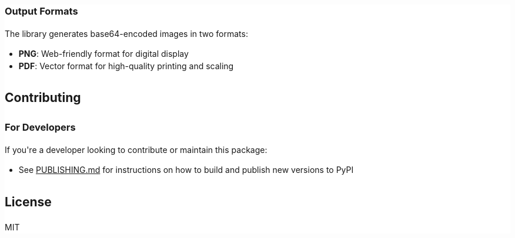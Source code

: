 ### Output Formats

The library generates base64-encoded images in two formats:

- **PNG**: Web-friendly format for digital display
- **PDF**: Vector format for high-quality printing and scaling

## Contributing

### For Developers

If you're a developer looking to contribute or maintain this package:

- See [PUBLISHING.md](PUBLISHING.md) for instructions on how to build and publish new versions to PyPI

## License

MIT
